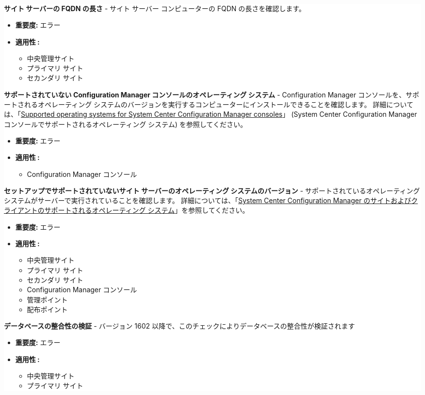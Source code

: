 **サイト サーバーの FQDN の長さ** - サイト サーバー コンピューターの FQDN の長さを確認します。  

-   **重要度:** エラー  

-   **適用性 :**  

    -   中央管理サイト    
    -   プライマリ サイト    
    -   セカンダリ サイト  

**サポートされていない Configuration Manager コンソールのオペレーティング システム** - Configuration Manager コンソールを、サポートされるオペレーティング システムのバージョンを実行するコンピューターにインストールできることを確認します。 詳細については、「[Supported operating systems for System Center Configuration Manager consoles](/sccm/core/plan-design/configs/supported-operating-systems-consoles)」 (System Center Configuration Manager コンソールでサポートされるオペレーティング システム) を参照してください。  

-   **重要度:** エラー  

-   **適用性 :**  

    -   Configuration Manager コンソール  

**セットアップでサポートされていないサイト サーバーのオペレーティング システムのバージョン** - サポートされているオペレーティング システムがサーバーで実行されていることを確認します。 詳細については、「[System Center Configuration Manager のサイトおよびクライアントのサポートされるオペレーティング システム](/sccm/core/plan-design/configs/supported-operating-systems-for-site-system-servers)」を参照してください。  

-   **重要度:** エラー  

-   **適用性 :**  

    -   中央管理サイト    
    -   プライマリ サイト    
    -   セカンダリ サイト    
    -   Configuration Manager コンソール    
    -   管理ポイント    
    -   配布ポイント  

**データベースの整合性の検証** - バージョン 1602 以降で、このチェックによりデータベースの整合性が検証されます  

-   **重要度:** エラー  

-   **適用性 :**  

    -   中央管理サイト    
    -   プライマリ サイト  






